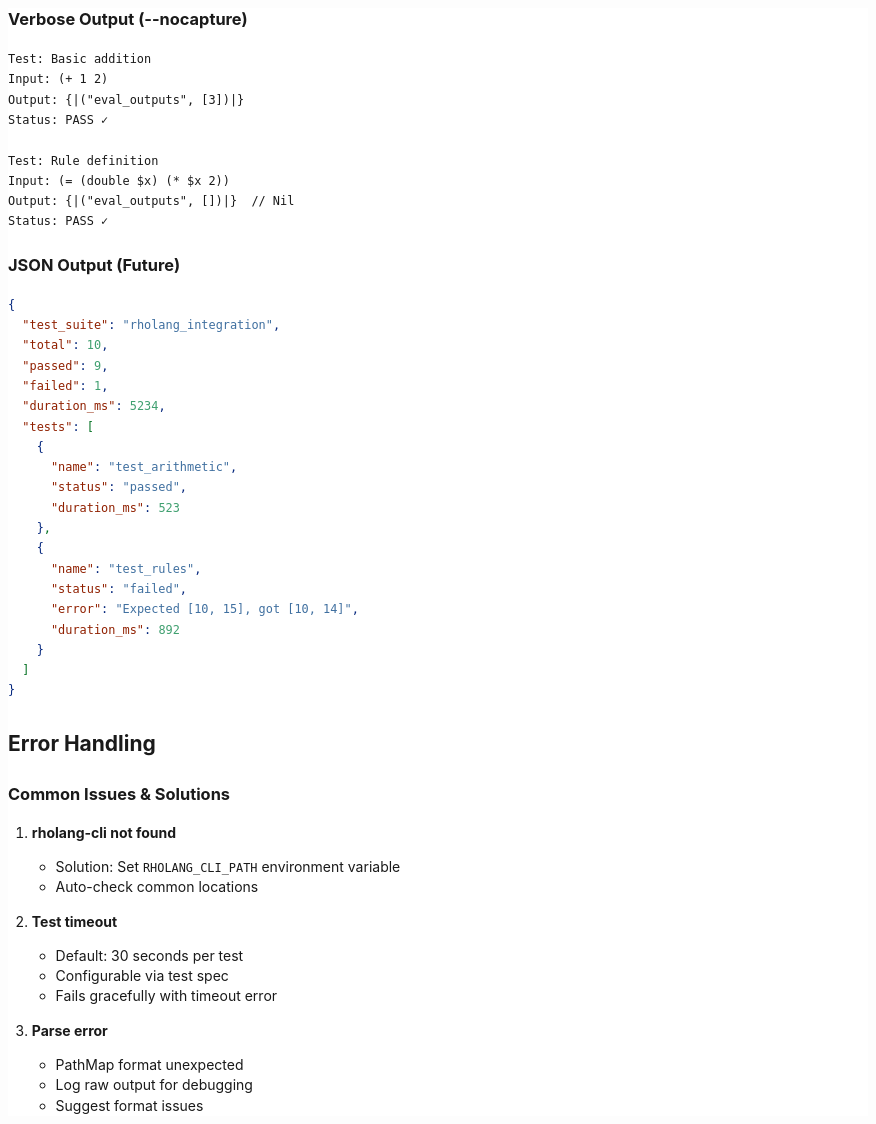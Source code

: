 ### Verbose Output (--nocapture)
```
Test: Basic addition
Input: (+ 1 2)
Output: {|("eval_outputs", [3])|}
Status: PASS ✓

Test: Rule definition
Input: (= (double $x) (* $x 2))
Output: {|("eval_outputs", [])|}  // Nil
Status: PASS ✓
```

### JSON Output (Future)
```json
{
  "test_suite": "rholang_integration",
  "total": 10,
  "passed": 9,
  "failed": 1,
  "duration_ms": 5234,
  "tests": [
    {
      "name": "test_arithmetic",
      "status": "passed",
      "duration_ms": 523
    },
    {
      "name": "test_rules",
      "status": "failed",
      "error": "Expected [10, 15], got [10, 14]",
      "duration_ms": 892
    }
  ]
}
```

## Error Handling

### Common Issues & Solutions

1. **rholang-cli not found**
   - Solution: Set `RHOLANG_CLI_PATH` environment variable
   - Auto-check common locations

2. **Test timeout**
   - Default: 30 seconds per test
   - Configurable via test spec
   - Fails gracefully with timeout error

3. **Parse error**
   - PathMap format unexpected
   - Log raw output for debugging
   - Suggest format issues
